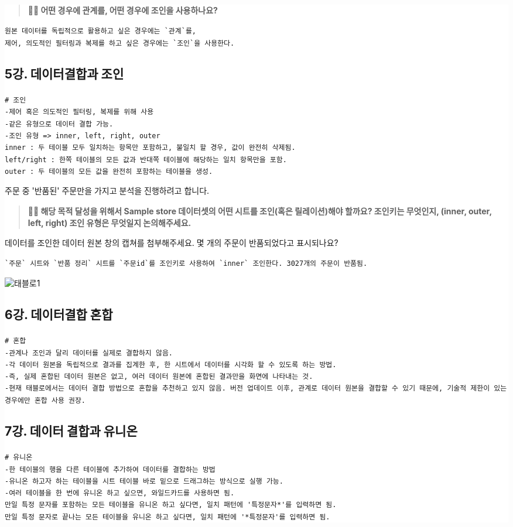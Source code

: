 > **🧞‍♀️ 어떤 경우에 관계를, 어떤 경우에 조인을 사용하나요?**

```
원본 데이터를 독립적으로 활용하고 싶은 경우에는 `관계`를,
제어, 의도적인 필터링과 복제를 하고 싶은 경우에는 `조인`을 사용한다.
```


## 5강. 데이터결합과 조인

```
# 조인
-제어 혹은 의도적인 필터링, 복제를 위해 사용
-같은 유형으로 데이터 결합 가능.
-조인 유형 => inner, left, right, outer
inner : 두 테이블 모두 일치하는 항목만 포함하고, 불일치 할 경우, 값이 완전히 삭제됨.
left/right : 한쪽 테이블의 모든 값과 반대쪽 테이블에 해당하는 일치 항목만을 포함.
outer : 두 테이블의 모든 값을 완전히 포함하는 테이블을 생성.
```

주문 중 '반품된' 주문만을 가지고 분석을 진행하려고 합니다.

> **🧞‍♀️ 해당 목적 달성을 위해서 Sample store 데이터셋의 어떤 시트를 조인(혹은 릴레이션)해야 할까요? 조인키는 무엇인지, (inner, outer, left, right) 조인 유형은 무엇일지 논의해주세요.**

데이터를 조인한 데이터 원본 창의 캡쳐를 첨부해주세요.
몇 개의 주문이 반품되었다고 표시되나요?

```
`주문` 시트와 `반품 정리` 시트를 `주문id`를 조인키로 사용하여 `inner` 조인한다. 3027개의 주문이 반품됨.
```
<img width="958" alt="태블로1" src="https://github.com/user-attachments/assets/3f711f23-9d29-4e9f-8a83-c32c827ade9b">

## 6강. 데이터결합 혼합

```
# 혼합
-관계나 조인과 달리 데이터를 실제로 결합하지 않음.
-각 데이터 원본을 독립적으로 결과를 집계한 후, 한 시트에서 데이터를 시각화 할 수 있도록 하는 방법.
-즉, 실제 혼합된 데이터 원본은 없고, 여러 데이터 원본에 혼합된 결과만을 화면에 나타내는 것.
-현재 태블로에서는 데이터 결합 방법으로 혼합을 추천하고 있지 않음. 버전 업데이트 이후, 관계로 데이터 원본을 결합할 수 있기 때문에, 기술적 제한이 있는 경우에만 혼합 사용 권장.
```


## 7강. 데이터 결합과 유니온

```
# 유니온
-한 테이블의 행을 다른 테이블에 추가하여 데이터를 결합하는 방법
-유니온 하고자 하는 테이블을 시트 테이블 바로 밑으로 드래그하는 방식으로 실행 가능.
-여러 테이블을 한 번에 유니온 하고 싶으면, 와일드카드를 사용하면 됨.
만일 특정 문자를 포함하는 모든 테이블을 유니온 하고 싶다면, 일치 패턴에 '특정문자*'를 입력하면 됨.
만일 특정 문자로 끝나는 모든 테이블을 유니온 하고 싶다면, 일치 패턴에 '*특정문자'를 입력하면 됨.
```
